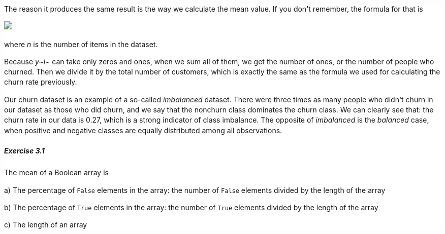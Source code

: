 

The
reason it produces the same result is the way we calculate the mean
value. If you don't remember, the formula for that is



![](./images/03_10-Equation_3-1.png)



where
*n* is the number of items in the dataset.



Because
*y~i~* can take only zeros and ones, when we sum all of them, we get the
number of ones, or the number of people who churned. Then we divide it
by the total number of customers, which is exactly the same as the
formula we used for calculating the churn rate previously.



Our
churn dataset is an example of a so-called *imbalanced*
dataset.
There were three times as many people who didn't churn in our dataset as
those who did churn, and we say that the nonchurn class dominates the
churn class. We can clearly see that: the churn rate in our data is
0.27, which is a strong indicator of class imbalance. The opposite of
*imbalanced* is the *balanced* case, when positive and negative classes
are equally distributed among all
observations.




##### Exercise 3.1



The
mean of a Boolean array is




a)
The percentage of `False` elements in the array: the number of `False`
elements divided by the length of the array



b)
The percentage of `True` elements in the array: the number of `True`
elements divided by the length of the array



c)
The length of an array

